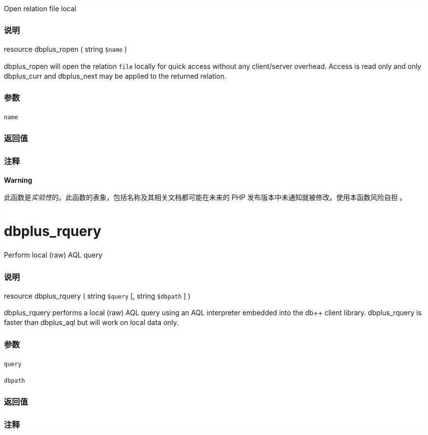 Open relation file local

### 说明

<span class="type">resource</span> <span
class="methodname">dbplus\_ropen</span> ( <span
class="methodparam"><span class="type">string</span> `$name`</span> )

<span class="function">dbplus\_ropen</span> will open the relation
`file` locally for quick access without any client/server overhead.
Access is read only and only <span class="function">dbplus\_curr</span>
and <span class="function">dbplus\_next</span> may be applied to the
returned relation.

### 参数

`name`  

### 返回值

### 注释

**Warning**

此函数是*实验性*的。此函数的表象，包括名称及其相关文档都可能在未来的 PHP
发布版本中未通知就被修改。使用本函数风险自担 。

dbplus\_rquery
==============

Perform local (raw) AQL query

### 说明

<span class="type">resource</span> <span
class="methodname">dbplus\_rquery</span> ( <span
class="methodparam"><span class="type">string</span> `$query`</span> \[,
<span class="methodparam"><span class="type">string</span>
`$dbpath`</span> \] )

<span class="function">dbplus\_rquery</span> performs a local (raw) AQL
query using an AQL interpreter embedded into the db++ client library.
<span class="function">dbplus\_rquery</span> is faster than <span
class="function">dbplus\_aql</span> but will work on local data only.

### 参数

`query`  

`dbpath`  

### 返回值

### 注释
